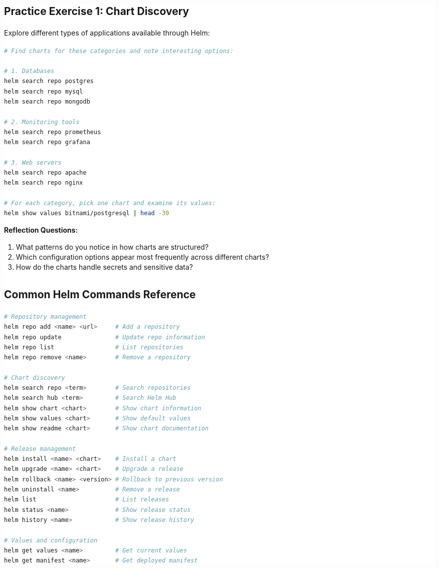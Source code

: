 ## Practice Exercise 1: Chart Discovery

Explore different types of applications available through Helm:

```bash
# Find charts for these categories and note interesting options:

# 1. Databases
helm search repo postgres
helm search repo mysql
helm search repo mongodb

# 2. Monitoring tools
helm search repo prometheus
helm search repo grafana

# 3. Web servers
helm search repo apache
helm search repo nginx

# For each category, pick one chart and examine its values:
helm show values bitnami/postgresql | head -30
```

**Reflection Questions:**
1. What patterns do you notice in how charts are structured?
2. Which configuration options appear most frequently across different charts?
3. How do the charts handle secrets and sensitive data?

## Common Helm Commands Reference

```bash
# Repository management
helm repo add <name> <url>     # Add a repository
helm repo update               # Update repo information
helm repo list                 # List repositories
helm repo remove <name>        # Remove a repository

# Chart discovery
helm search repo <term>        # Search repositories
helm search hub <term>         # Search Helm Hub
helm show chart <chart>        # Show chart information
helm show values <chart>       # Show default values
helm show readme <chart>       # Show chart documentation

# Release management
helm install <name> <chart>    # Install a chart
helm upgrade <name> <chart>    # Upgrade a release
helm rollback <name> <version> # Rollback to previous version
helm uninstall <name>          # Remove a release
helm list                      # List releases
helm status <name>             # Show release status
helm history <name>            # Show release history

# Values and configuration
helm get values <name>         # Get current values
helm get manifest <name>       # Get deployed manifest
```
